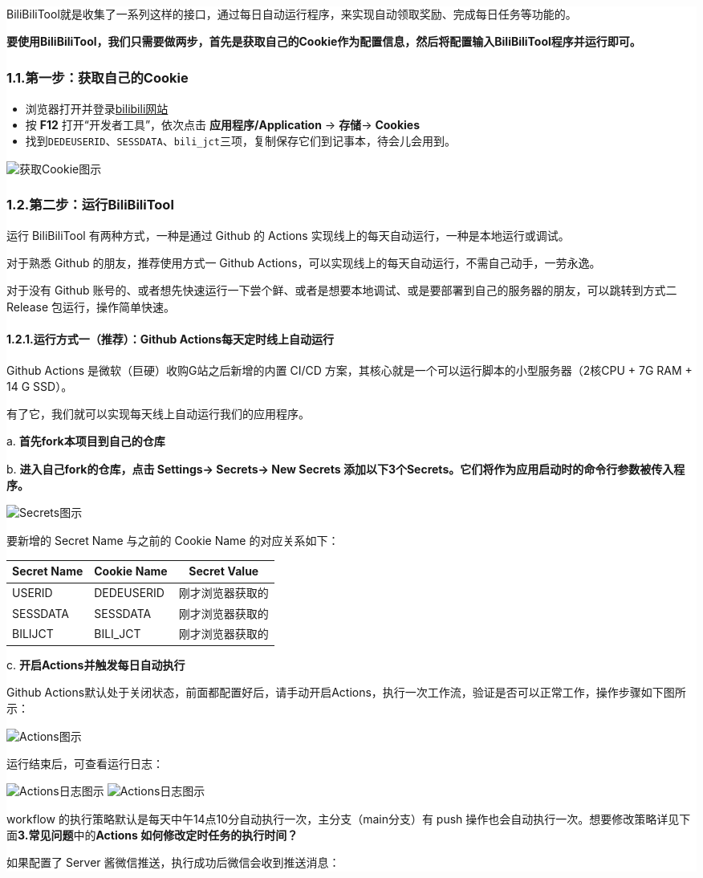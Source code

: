BiliBiliTool就是收集了一系列这样的接口，通过每日自动运行程序，来实现自动领取奖励、完成每日任务等功能的。

**要使用BiliBiliTool，我们只需要做两步，首先是获取自己的Cookie作为配置信息，然后将配置输入BiliBiliTool程序并运行即可。**

### 1.1.第一步：获取自己的Cookie

- 浏览器打开并登录[bilibili网站](https://www.bilibili.com/)
- 按 **F12** 打开“开发者工具”，依次点击 **应用程序/Application** -> **存储**-> **Cookies**
- 找到`DEDEUSERID`、`SESSDATA`、`bili_jct`三项，复制保存它们到记事本，待会儿会用到。

![获取Cookie图示](https://github.com/RayWangQvQ/BiliBiliTool.Docs/blob/main/imgs/get-bilibili-web-cookie.jpg)


### 1.2.第二步：运行BiliBiliTool
运行 BiliBiliTool 有两种方式，一种是通过 Github 的 Actions 实现线上的每天自动运行，一种是本地运行或调试。

对于熟悉 Github 的朋友，推荐使用方式一 Github Actions，可以实现线上的每天自动运行，不需自己动手，一劳永逸。

对于没有 Github 账号的、或者想先快速运行一下尝个鲜、或者是想要本地调试、或是要部署到自己的服务器的朋友，可以跳转到方式二 Release 包运行，操作简单快速。

#### 1.2.1.运行方式一（推荐）：Github Actions每天定时线上自动运行
Github Actions 是微软（巨硬）收购G站之后新增的内置 CI/CD 方案，其核心就是一个可以运行脚本的小型服务器（2核CPU + 7G RAM + 14 G SSD）。

有了它，我们就可以实现每天线上自动运行我们的应用程序。

a. **首先fork本项目到自己的仓库**

b. **进入自己fork的仓库，点击 Settings-> Secrets-> New Secrets 添加以下3个Secrets。它们将作为应用启动时的命令行参数被传入程序。** 

![Secrets图示](https://github.com/RayWangQvQ/BiliBiliTool.Docs/blob/main/imgs/git-secrets.png)

要新增的 Secret Name 与之前的 Cookie Name 的对应关系如下：

| Secret Name | Cookie Name | Secret Value |
| ----------- | ----------- | ----------- |
|  USERID | DEDEUSERID | 刚才浏览器获取的 |
|  SESSDATA | SESSDATA | 刚才浏览器获取的 |
|  BILIJCT | BILI_JCT | 刚才浏览器获取的 |

c. **开启Actions并触发每日自动执行**
   
Github Actions默认处于关闭状态，前面都配置好后，请手动开启Actions，执行一次工作流，验证是否可以正常工作，操作步骤如下图所示：

![Actions图示](https://github.com/RayWangQvQ/BiliBiliTool.Docs/blob/main/imgs/run-workflow.png)

运行结束后，可查看运行日志：

![Actions日志图示](https://github.com/RayWangQvQ/BiliBiliTool.Docs/blob/main/imgs/github-actions-log-1.png)
![Actions日志图示](https://github.com/RayWangQvQ/BiliBiliTool.Docs/blob/main/imgs/github-actions-log-2.png)

workflow 的执行策略默认是每天中午14点10分自动执行一次，主分支（main分支）有 push 操作也会自动执行一次。想要修改策略详见下面**3.常见问题**中的**Actions 如何修改定时任务的执行时间？**

如果配置了 Server 酱微信推送，执行成功后微信会收到推送消息：
